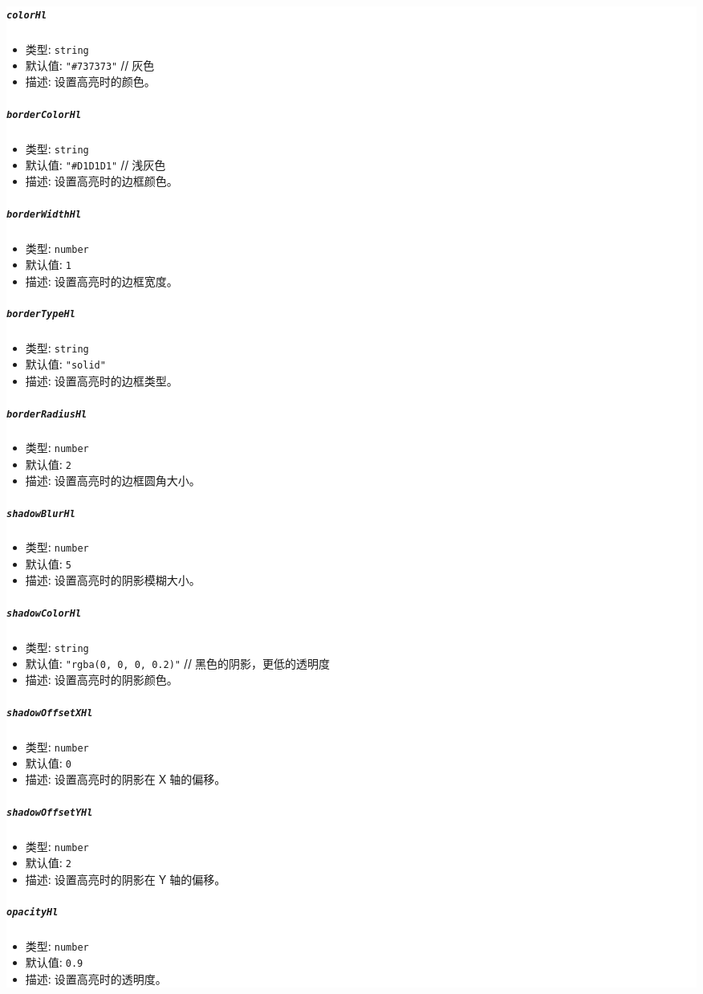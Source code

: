 ##### `colorHl`

- 类型: `string`
- 默认值: `"#737373"` // 灰色
- 描述: 设置高亮时的颜色。

##### `borderColorHl`

- 类型: `string`
- 默认值: `"#D1D1D1"` // 浅灰色
- 描述: 设置高亮时的边框颜色。

##### `borderWidthHl`

- 类型: `number`
- 默认值: `1`
- 描述: 设置高亮时的边框宽度。

##### `borderTypeHl`

- 类型: `string`
- 默认值: `"solid"`
- 描述: 设置高亮时的边框类型。

##### `borderRadiusHl`

- 类型: `number`
- 默认值: `2`
- 描述: 设置高亮时的边框圆角大小。

##### `shadowBlurHl`

- 类型: `number`
- 默认值: `5`
- 描述: 设置高亮时的阴影模糊大小。

##### `shadowColorHl`

- 类型: `string`
- 默认值: `"rgba(0, 0, 0, 0.2)"` // 黑色的阴影，更低的透明度
- 描述: 设置高亮时的阴影颜色。

##### `shadowOffsetXHl`

- 类型: `number`
- 默认值: `0`
- 描述: 设置高亮时的阴影在 X 轴的偏移。

##### `shadowOffsetYHl`

- 类型: `number`
- 默认值: `2`
- 描述: 设置高亮时的阴影在 Y 轴的偏移。

##### `opacityHl`

- 类型: `number`
- 默认值: `0.9`
- 描述: 设置高亮时的透明度。
